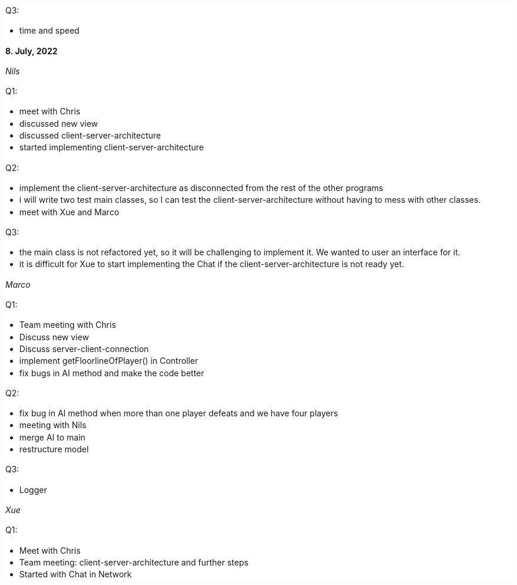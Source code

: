Q3:

- time and speed

**8. July, 2022**

_Nils_

Q1:

- meet with Chris
- discussed new view
- discussed client-server-architecture
- started implementing client-server-architecture

Q2:

- implement the client-server-architecture as disconnected from the rest of the other programs
- i will write two test main classes, so I can test the client-server-architecture without having to mess with other
  classes.
- meet with Xue and Marco

Q3:

- the main class is not refactored yet, so it will be challenging to implement it. We wanted to user an interface for
  it.
- it is difficult for Xue to start implementing the Chat if the client-server-architecture is not ready yet.

_Marco_

Q1:

- Team meeting with Chris
- Discuss new view
- Discuss server-client-connection
- implement getFloorlineOfPlayer() in Controller
- fix bugs in AI method and make the code better

Q2:

- fix bug in AI method when more than one player defeats and we have four players
- meeting with Nils
- merge AI to main
- restructure model

Q3:

- Logger

_Xue_

Q1:

- Meet with Chris
- Team meeting: client-server-architecture and further steps
- Started with Chat in Network
